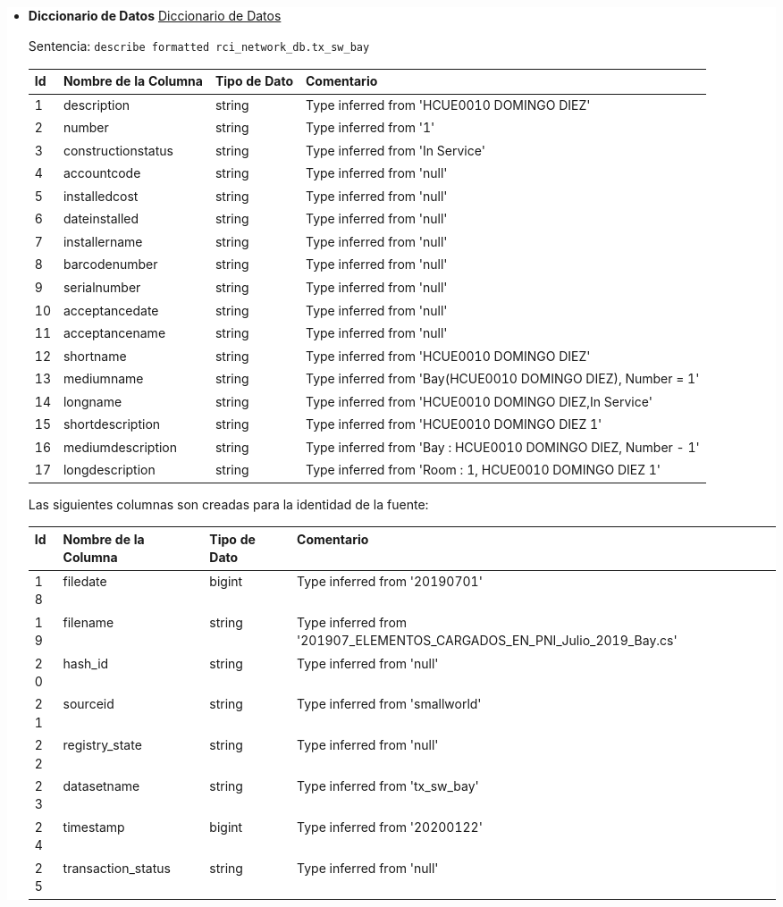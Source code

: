 - **Diccionario de Datos**
     [Diccionario de Datos](../../../../RCI_DataAnalysis/eda/Smallworld/README.md)

     Sentencia: ```describe formatted rci_network_db.tx_sw_bay```

  | Id | Nombre de la Columna | Tipo de Dato | Comentario                                                   |
  |----|----------------------|--------------|--------------------------------------------------------------|
  | 1  | description          | string       | Type inferred from 'HCUE0010 DOMINGO DIEZ'                   |
  | 2  | number               | string       | Type inferred from '1'                                       |
  | 3  | constructionstatus   | string       | Type inferred from 'In Service'                              |
  | 4  | accountcode          | string       | Type inferred from 'null'                                    |
  | 5  | installedcost        | string       | Type inferred from 'null'                                    |
  | 6  | dateinstalled        | string       | Type inferred from 'null'                                    |
  | 7  | installername        | string       | Type inferred from 'null'                                    |
  | 8  | barcodenumber        | string       | Type inferred from 'null'                                    |
  | 9  | serialnumber         | string       | Type inferred from 'null'                                    |
  | 10 | acceptancedate       | string       | Type inferred from 'null'                                    |
  | 11 | acceptancename       | string       | Type inferred from 'null'                                    |
  | 12 | shortname            | string       | Type inferred from 'HCUE0010 DOMINGO DIEZ'                   |
  | 13 | mediumname           | string       | Type inferred from 'Bay(HCUE0010 DOMINGO DIEZ), Number = 1'  |
  | 14 | longname             | string       | Type inferred from 'HCUE0010 DOMINGO DIEZ,In Service'        |
  | 15 | shortdescription     | string       | Type inferred from 'HCUE0010 DOMINGO DIEZ 1'                 |
  | 16 | mediumdescription    | string       | Type inferred from 'Bay : HCUE0010 DOMINGO DIEZ, Number - 1' |
  | 17 | longdescription      | string       | Type inferred from 'Room : 1, HCUE0010 DOMINGO DIEZ 1'       |

     Las siguientes columnas son creadas para la identidad de la fuente:

  | Id | Nombre de la Columna | Tipo de Dato | Comentario                                                              |
  |----|----------------------|--------------|-------------------------------------------------------------------------|
  | 18 | filedate             | bigint       | Type inferred from '20190701'                                           |
  | 19 | filename             | string       | Type inferred from '201907_ELEMENTOS_CARGADOS_EN_PNI_Julio_2019_Bay.cs' |
  | 20 | hash_id              | string       | Type inferred from 'null'                                               |
  | 21 | sourceid             | string       | Type inferred from 'smallworld'                                         |
  | 22 | registry_state       | string       | Type inferred from 'null'                                               |
  | 23 | datasetname          | string       | Type inferred from 'tx_sw_bay'                                          |
  | 24 | timestamp            | bigint       | Type inferred from '20200122'                                           |
  | 25 | transaction_status   | string       | Type inferred from 'null'                                               |    

